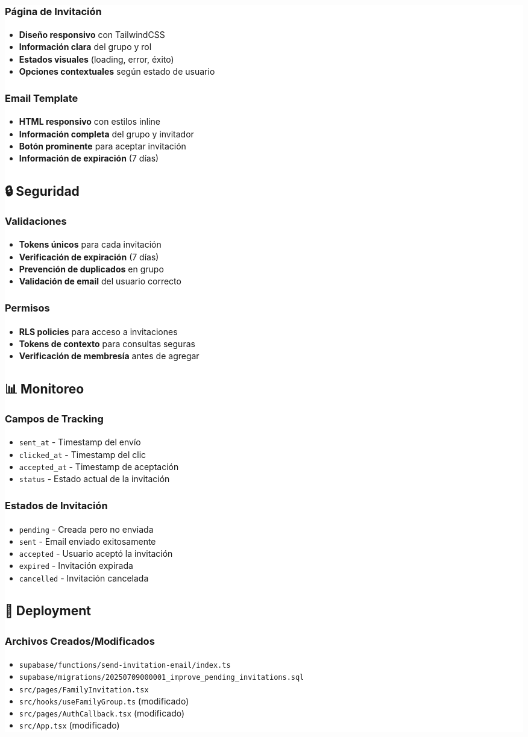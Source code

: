 ### Página de Invitación
- **Diseño responsivo** con TailwindCSS
- **Información clara** del grupo y rol
- **Estados visuales** (loading, error, éxito)
- **Opciones contextuales** según estado de usuario

### Email Template
- **HTML responsivo** con estilos inline
- **Información completa** del grupo y invitador
- **Botón prominente** para aceptar invitación
- **Información de expiración** (7 días)

## 🔒 Seguridad

### Validaciones
- **Tokens únicos** para cada invitación
- **Verificación de expiración** (7 días)
- **Prevención de duplicados** en grupo
- **Validación de email** del usuario correcto

### Permisos
- **RLS policies** para acceso a invitaciones
- **Tokens de contexto** para consultas seguras
- **Verificación de membresía** antes de agregar

## 📊 Monitoreo

### Campos de Tracking
- `sent_at` - Timestamp del envío
- `clicked_at` - Timestamp del clic
- `accepted_at` - Timestamp de aceptación
- `status` - Estado actual de la invitación

### Estados de Invitación
- `pending` - Creada pero no enviada
- `sent` - Email enviado exitosamente
- `accepted` - Usuario aceptó la invitación
- `expired` - Invitación expirada
- `cancelled` - Invitación cancelada

## 🚀 Deployment

### Archivos Creados/Modificados
- `supabase/functions/send-invitation-email/index.ts`
- `supabase/migrations/20250709000001_improve_pending_invitations.sql`
- `src/pages/FamilyInvitation.tsx`
- `src/hooks/useFamilyGroup.ts` (modificado)
- `src/pages/AuthCallback.tsx` (modificado)
- `src/App.tsx` (modificado)
